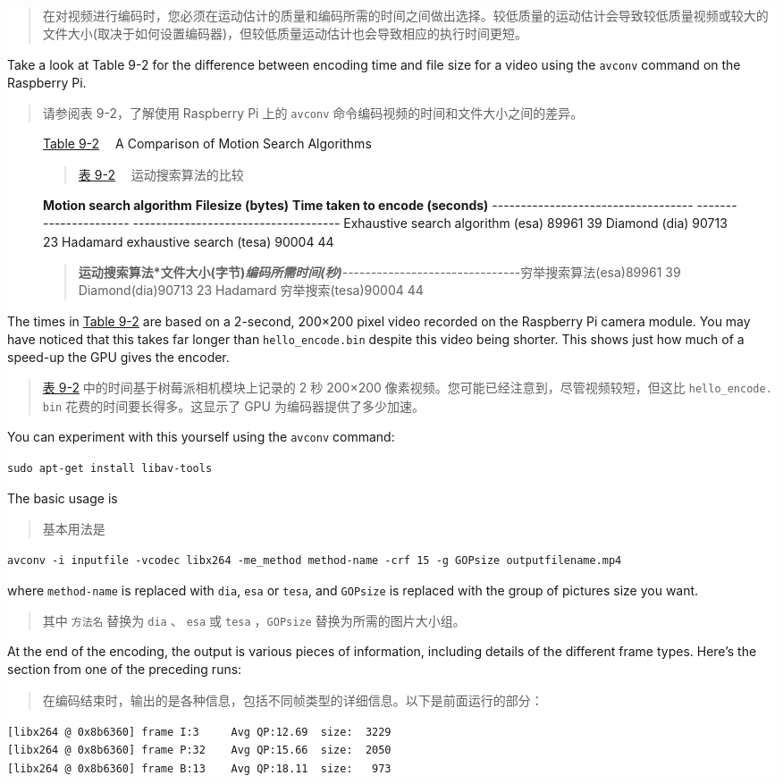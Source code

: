 > 在对视频进行编码时，您必须在运动估计的质量和编码所需的时间之间做出选择。较低质量的运动估计会导致较低质量视频或较大的文件大小(取决于如何设置编码器)，但较低质量运动估计也会导致相应的执行时间更短。

Take a look at Table 9-2 for the difference between encoding time and file size for a video using the `avconv` command on the Raspberry Pi.

> 请参阅表 9-2，了解使用 Raspberry Pi 上的 `avconv` 命令编码视频的时间和文件大小之间的差异。

<figure> <figcaption>

[Table 9-2](#12_9781119183938-ch09.xhtml#rc09-tbl-0002)  A Comparison of Motion Search Algorithms

> [表 9-2](#12_9781119183938-ch09.xhtml#rc09-tbl-0002)  运动搜索算法的比较

</figcaption>

**Motion search algorithm** **Filesize (bytes)** **Time taken to encode (seconds)** ----------------------------------- ---------------------- ------------------------------------ Exhaustive search algorithm (esa) 89961 39 Diamond (dia) 90713 23 Hadamard exhaustive search (tesa) 90004 44

> **运动搜索算法\***文件大小(字节)**_编码所需时间(秒)_**-------------------------------穷举搜索算法(esa)89961 39 Diamond(dia)90713 23 Hadamard 穷举搜索(tesa)90004 44

</figure>

The times in [Table 9-2](#12_9781119183938-ch09.xhtml#c09-tbl-0002) are based on a 2-second, 200×200 pixel video recorded on the Raspberry Pi camera module. You may have noticed that this takes far longer than `hello_encode.bin` despite this video being shorter. This shows just how much of a speed-up the GPU gives the encoder.

> [表 9-2](#12_9781119183938-ch09.xhtml#c09-tbl-0002) 中的时间基于树莓派相机模块上记录的 2 秒 200×200 像素视频。您可能已经注意到，尽管视频较短，但这比 `hello_encode.bin` 花费的时间要长得多。这显示了 GPU 为编码器提供了多少加速。

You can experiment with this yourself using the `avconv` command:

```
sudo apt-get install libav-tools
```

The basic usage is

> 基本用法是

```
avconv -i inputfile -vcodec libx264 -me_method method-name -crf 15 -g GOPsize outputfilename.mp4
```

where `method-name` is replaced with `dia`, `esa` or `tesa`, and `GOPsize` is replaced with the group of pictures size you want.

> 其中 `方法名` 替换为 `dia` 、 `esa` 或 `tesa` ，`GOPsize` 替换为所需的图片大小组。

At the end of the encoding, the output is various pieces of information, including details of the different frame types. Here’s the section from one of the preceding runs:

> 在编码结束时，输出的是各种信息，包括不同帧类型的详细信息。以下是前面运行的部分：

```
[libx264 @ 0x8b6360] frame I:3     Avg QP:12.69  size:  3229
[libx264 @ 0x8b6360] frame P:32    Avg QP:15.66  size:  2050
[libx264 @ 0x8b6360] frame B:13    Avg QP:18.11  size:   973
```
